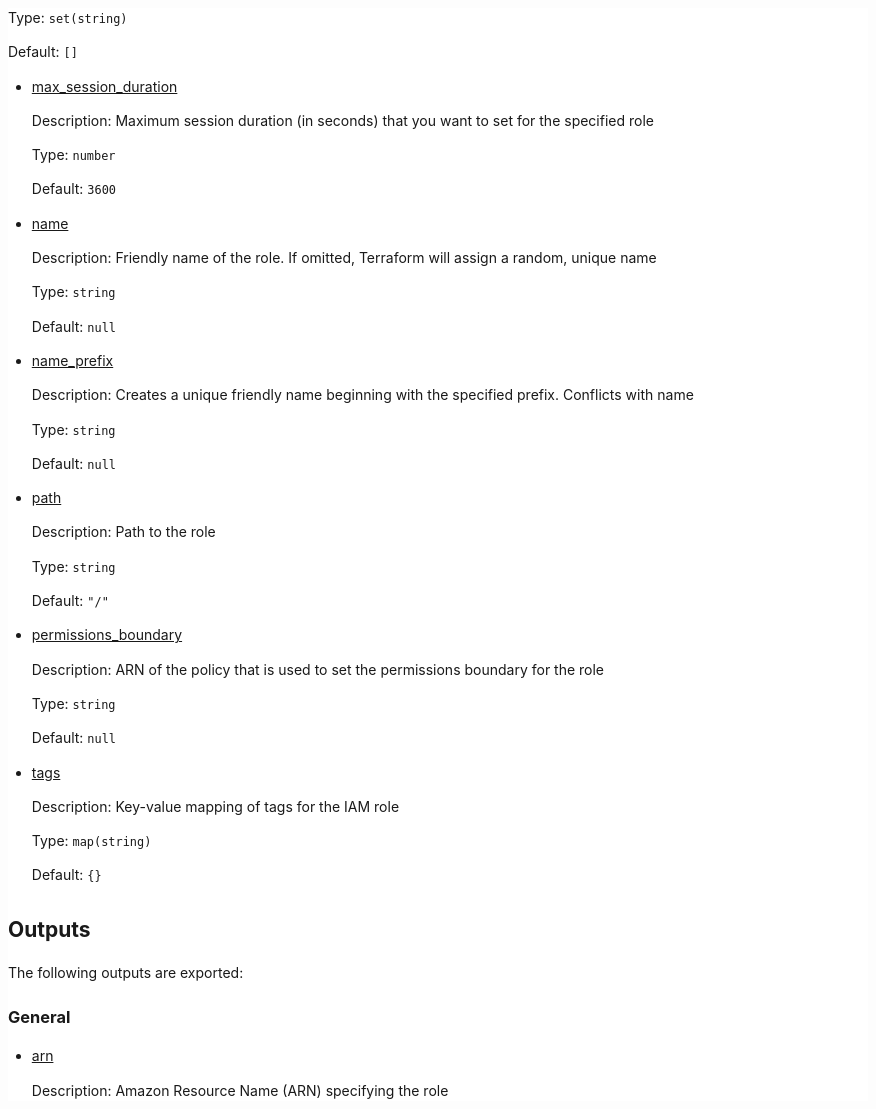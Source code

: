   Type: `set(string)`

  Default: `[]`

- <a name="input_max_session_duration"></a> [max\_session\_duration](#input\_max\_session\_duration)

  Description: Maximum session duration (in seconds) that you want to set for the specified role

  Type: `number`

  Default: `3600`

- <a name="input_name"></a> [name](#input\_name)

  Description: Friendly name of the role. If omitted, Terraform will assign a random, unique name

  Type: `string`

  Default: `null`

- <a name="input_name_prefix"></a> [name\_prefix](#input\_name\_prefix)

  Description: Creates a unique friendly name beginning with the specified prefix. Conflicts with name

  Type: `string`

  Default: `null`

- <a name="input_path"></a> [path](#input\_path)

  Description: Path to the role

  Type: `string`

  Default: `"/"`

- <a name="input_permissions_boundary"></a> [permissions\_boundary](#input\_permissions\_boundary)

  Description: ARN of the policy that is used to set the permissions boundary for the role

  Type: `string`

  Default: `null`

- <a name="input_tags"></a> [tags](#input\_tags)

  Description: Key-value mapping of tags for the IAM role

  Type: `map(string)`

  Default: `{}`

## Outputs

The following outputs are exported:

### General

- <a name="output_arn"></a> [arn](#output\_arn)

  Description: Amazon Resource Name (ARN) specifying the role
